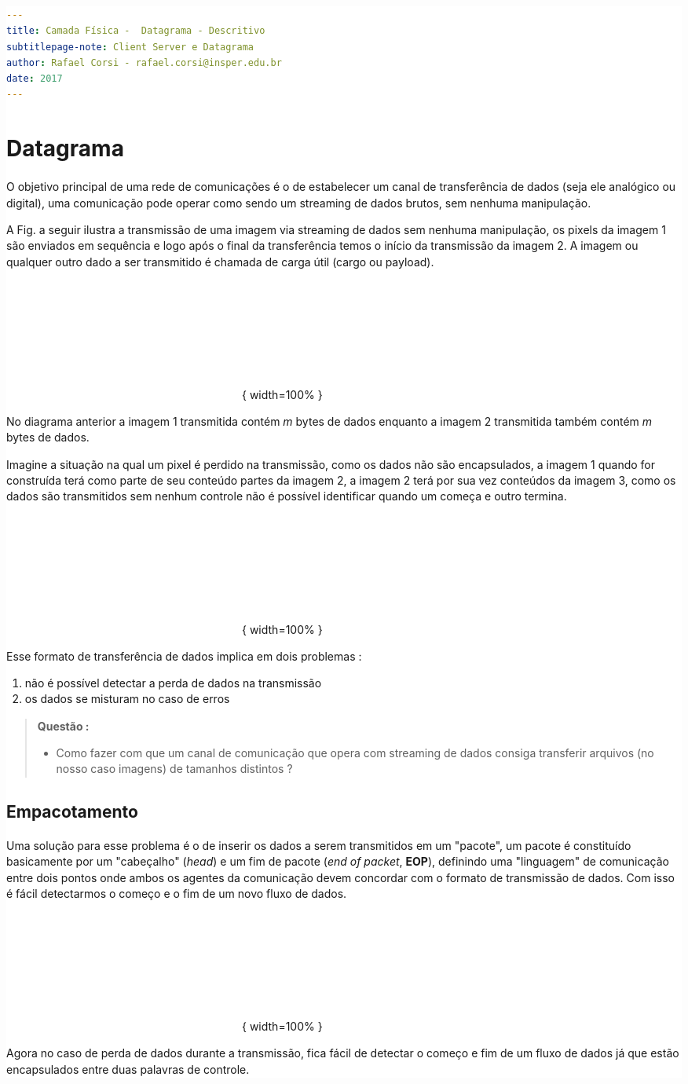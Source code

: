 ```yaml
---
title: Camada Física -  Datagrama - Descritivo
subtitlepage-note: Client Server e Datagrama
author: Rafael Corsi - rafael.corsi@insper.edu.br
date: 2017
---
```


# Datagrama

O objetivo principal de uma rede de comunicações é o de estabelecer um canal de transferência de dados (seja ele analógico ou digital), uma comunicação pode operar como sendo um streaming de dados brutos, sem nenhuma manipulação. 

A Fig. a seguir ilustra a transmissão de uma imagem via streaming de dados sem nenhuma manipulação, os pixels da imagem 1 são enviados em sequência e logo após o final da transferência temos o início da transmissão da imagem 2. A imagem ou qualquer outro dado a ser transmitido é chamada de carga útil (cargo ou payload).

![Streaming de dados](imgs/streaming.pdf){ width=100% }

No diagrama anterior a imagem 1 transmitida contém *m* bytes de dados enquanto a imagem 2 transmitida também contém *m* bytes de dados.

Imagine a situação na qual um pixel é perdido na transmissão, como os dados não são encapsulados, a imagem 1 quando for construída terá como parte de seu conteúdo partes da imagem 2, a imagem 2 terá por sua vez conteúdos da imagem 3, como os dados são transmitidos sem nenhum controle não é possível identificar quando um começa e outro termina.

![Streaming de dados, perda no pacote](imgs/streamingPerda.pdf){ width=100% }

Esse formato de transferência de dados implica em dois problemas :

1. não é possível detectar a perda de dados na transmissão
2. os dados se misturam no caso de erros

> **Questão :**
>    - Como fazer com que um canal de comunicação que opera 
>    com streaming de dados consiga transferir arquivos 
>    (no nosso caso imagens) de tamanhos distintos ?

## Empacotamento

Uma solução para esse problema é o de inserir os dados a serem transmitidos em um "pacote", um pacote é constituído basicamente por um "cabeçalho" (*head*) e um fim de pacote (*end of packet*, **EOP**), definindo uma "linguagem" de comunicação entre dois pontos onde ambos os agentes da comunicação devem concordar com o formato de transmissão de dados. Com isso é fácil detectarmos o começo e o fim de um novo fluxo de dados.

![Empacotamento](imgs/pacote2.pdf){ width=100% }

Agora no caso de perda de dados durante a transmissão, fica fácil de detectar o começo e fim de um fluxo de dados já que estão encapsulados entre duas palavras de controle.
